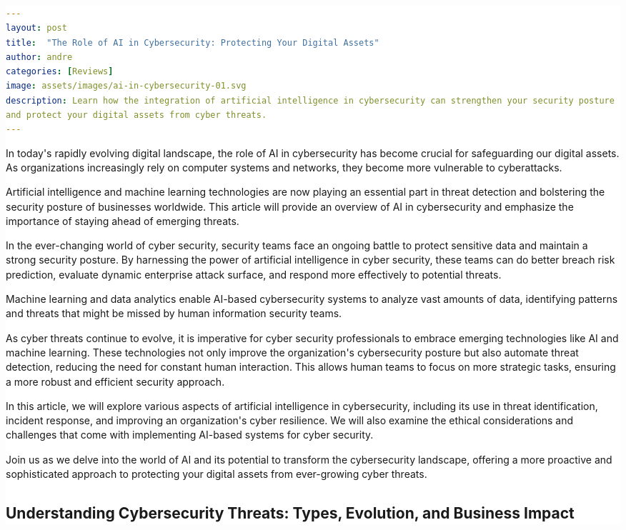 ```yaml
---
layout: post
title:  "The Role of AI in Cybersecurity: Protecting Your Digital Assets"
author: andre
categories: [Reviews]
image: assets/images/ai-in-cybersecurity-01.svg
description: Learn how the integration of artificial intelligence in cybersecurity can strengthen your security posture and protect your digital assets from cyber threats.
---
```


In today's rapidly evolving digital landscape, the role of AI in cybersecurity has become crucial for safeguarding our digital assets. As organizations increasingly rely on computer systems and networks, they become more vulnerable to cyberattacks. 

Artificial intelligence and machine learning technologies are now playing an essential part in threat detection and bolstering the security posture of businesses worldwide. This article will provide an overview of AI in cybersecurity and emphasize the importance of staying ahead of emerging threats.

In the ever-changing world of cyber security, security teams face an ongoing battle to protect sensitive data and maintain a strong security posture. By harnessing the power of artificial intelligence in cyber security, these teams can do better breach risk prediction, evaluate dynamic enterprise attack surface, and respond more effectively to potential threats. 

Machine learning and data analytics enable AI-based cybersecurity systems to analyze vast amounts of data, identifying patterns and threats that might be missed by human information security teams.

As cyber threats continue to evolve, it is imperative for cyber security professionals to embrace emerging technologies like AI and machine learning. These technologies not only improve the organization's cybersecurity posture but also automate threat detection, reducing the need for constant human interaction. This allows human teams to focus on more strategic tasks, ensuring a more robust and efficient security approach.

In this article, we will explore various aspects of artificial intelligence in cybersecurity, including its use in threat identification, incident response, and improving an organization's cyber resilience. We will also examine the ethical considerations and challenges that come with implementing AI-based systems for cyber security. 

Join us as we delve into the world of AI and its potential to transform the cybersecurity landscape, offering a more proactive and sophisticated approach to protecting your digital assets from ever-growing cyber threats. 


## Understanding Cybersecurity Threats: Types, Evolution, and Business Impact

